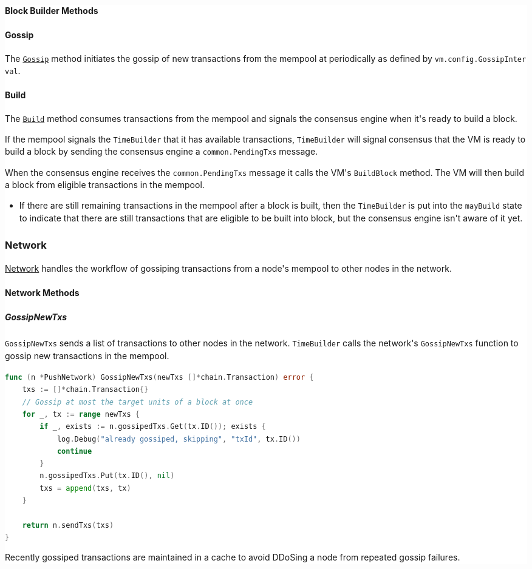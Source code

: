 #### Block Builder Methods

#### Gossip

The [`Gossip`](https://github.com/luxfi/blobvm/blob/master/vm/block_builder.go#L183) method
initiates the gossip of new transactions from the mempool at periodically as defined by `vm.config.GossipInterval`.

#### Build

The [`Build`](https://github.com/luxfi/blobvm/blob/master/vm/block_builder.go#L166) method
consumes transactions from the mempool and signals the consensus engine when it's ready to build a block.

If the mempool signals the `TimeBuilder` that it has available transactions, `TimeBuilder` will
signal consensus that the VM is ready to build a block by sending the consensus engine a
`common.PendingTxs` message.

When the consensus engine receives the `common.PendingTxs` message it calls the VM's `BuildBlock`
method. The VM will then build a block from eligible transactions in the mempool.

- If there are still remaining transactions in the mempool after a block is built, then the
`TimeBuilder` is put into the `mayBuild` state to indicate that there are still transactions that
are eligible to be built into block, but the consensus engine isn't aware of it yet.

### Network

[Network](https://github.com/luxfi/blobvm/blob/master/vm/network.go) handles the workflow of
gossiping transactions from a node's mempool to other nodes in the network.

#### Network Methods

##### GossipNewTxs

`GossipNewTxs` sends a list of transactions to other nodes in the network. `TimeBuilder` calls the
network's `GossipNewTxs` function to gossip new transactions in the mempool.

```go
func (n *PushNetwork) GossipNewTxs(newTxs []*chain.Transaction) error {
	txs := []*chain.Transaction{}
	// Gossip at most the target units of a block at once
	for _, tx := range newTxs {
		if _, exists := n.gossipedTxs.Get(tx.ID()); exists {
			log.Debug("already gossiped, skipping", "txId", tx.ID())
			continue
		}
		n.gossipedTxs.Put(tx.ID(), nil)
		txs = append(txs, tx)
	}

	return n.sendTxs(txs)
}
```

Recently gossiped transactions are maintained in a cache to avoid DDoSing a node from repeated
gossip failures.
